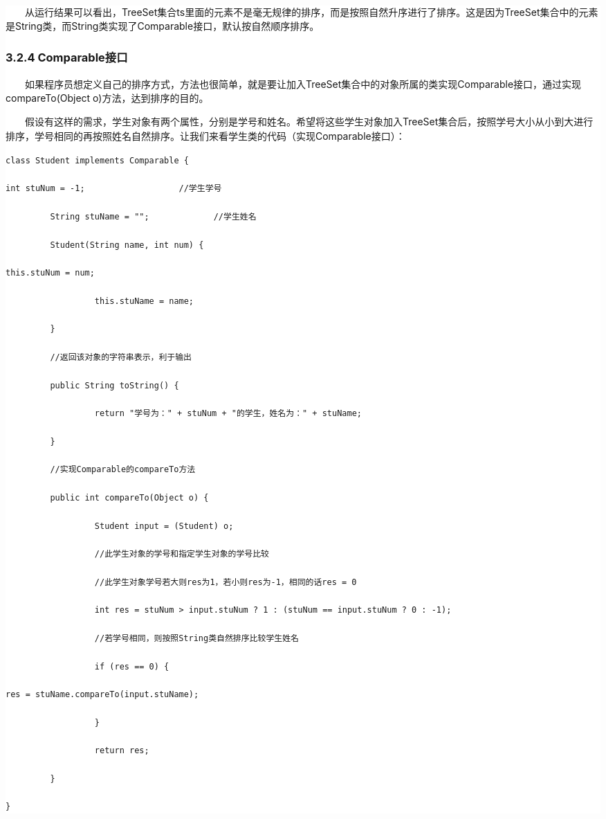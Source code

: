 


&emsp;&emsp;从运行结果可以看出，TreeSet集合ts里面的元素不是毫无规律的排序，而是按照自然升序进行了排序。这是因为TreeSet集合中的元素是String类，而String类实现了Comparable接口，默认按自然顺序排序。

### 3.2.4  Comparable接口  

&emsp;&emsp;如果程序员想定义自己的排序方式，方法也很简单，就是要让加入TreeSet集合中的对象所属的类实现Comparable接口，通过实现compareTo(Object o)方法，达到排序的目的。

&emsp;&emsp;假设有这样的需求，学生对象有两个属性，分别是学号和姓名。希望将这些学生对象加入TreeSet集合后，按照学号大小从小到大进行排序，学号相同的再按照姓名自然排序。让我们来看学生类的代码（实现Comparable接口）：


```
class Student implements Comparable {

int stuNum = -1;                   //学生学号

​         String stuName = "";             //学生姓名

​         Student(String name, int num) {

this.stuNum = num;

​                  this.stuName = name;

​         }

​         //返回该对象的字符串表示，利于输出

​         public String toString() {

​                  return "学号为：" + stuNum + "的学生，姓名为：" + stuName;

​         }

​         //实现Comparable的compareTo方法

​         public int compareTo(Object o) {

​                  Student input = (Student) o;

​                  //此学生对象的学号和指定学生对象的学号比较

​                  //此学生对象学号若大则res为1，若小则res为-1，相同的话res = 0

​                  int res = stuNum > input.stuNum ? 1 : (stuNum == input.stuNum ? 0 : -1);

​                  //若学号相同，则按照String类自然排序比较学生姓名

​                  if (res == 0) {

res = stuName.compareTo(input.stuName);

​                  }

​                  return res;

​         }

}

```
